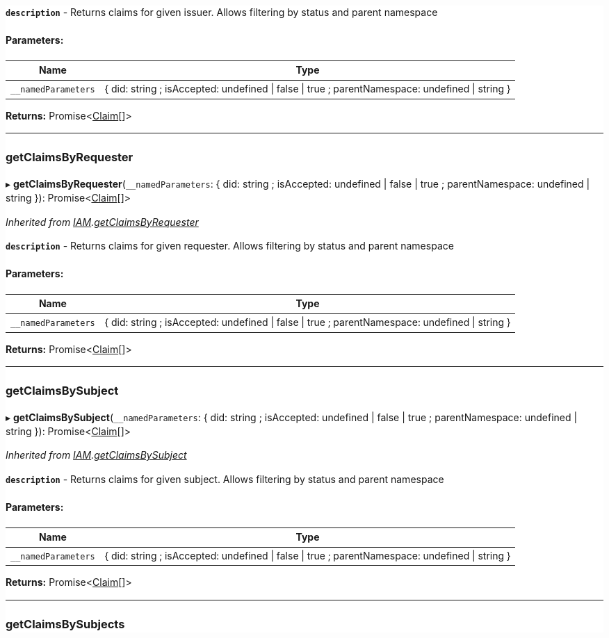 **`description`** - Returns claims for given issuer. Allows filtering by status and parent namespace

#### Parameters:

Name | Type |
------ | ------ |
`__namedParameters` | { did: string ; isAccepted: undefined \| false \| true ; parentNamespace: undefined \| string  } |

**Returns:** Promise\<[Claim](../interfaces/claim.md)[]>

___

### getClaimsByRequester

▸ **getClaimsByRequester**(`__namedParameters`: { did: string ; isAccepted: undefined \| false \| true ; parentNamespace: undefined \| string  }): Promise\<[Claim](../interfaces/claim.md)[]>

*Inherited from [IAM](iam.md).[getClaimsByRequester](iam.md#getclaimsbyrequester)*

**`description`** - Returns claims for given requester. Allows filtering by status and parent namespace

#### Parameters:

Name | Type |
------ | ------ |
`__namedParameters` | { did: string ; isAccepted: undefined \| false \| true ; parentNamespace: undefined \| string  } |

**Returns:** Promise\<[Claim](../interfaces/claim.md)[]>

___

### getClaimsBySubject

▸ **getClaimsBySubject**(`__namedParameters`: { did: string ; isAccepted: undefined \| false \| true ; parentNamespace: undefined \| string  }): Promise\<[Claim](../interfaces/claim.md)[]>

*Inherited from [IAM](iam.md).[getClaimsBySubject](iam.md#getclaimsbysubject)*

**`description`** - Returns claims for given subject. Allows filtering by status and parent namespace

#### Parameters:

Name | Type |
------ | ------ |
`__namedParameters` | { did: string ; isAccepted: undefined \| false \| true ; parentNamespace: undefined \| string  } |

**Returns:** Promise\<[Claim](../interfaces/claim.md)[]>

___

### getClaimsBySubjects
